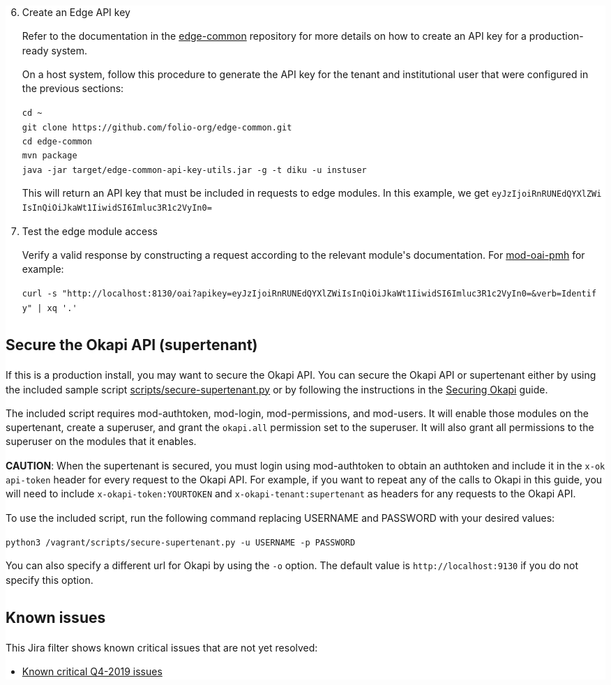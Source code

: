 6. Create an Edge API key

    Refer to the documentation in the [edge-common](https://github.com/folio-org/edge-common) repository for more details on how to create an API key for a production-ready system.

    On a host system, follow this procedure to generate the API key for the tenant and institutional user that were configured in the previous sections:

    ```
    cd ~
    git clone https://github.com/folio-org/edge-common.git
    cd edge-common
    mvn package
    java -jar target/edge-common-api-key-utils.jar -g -t diku -u instuser
    ```
    This will return an API key that must be included in requests to edge modules. In this example, we get `eyJzIjoiRnRUNEdQYXlZWiIsInQiOiJkaWt1IiwidSI6Imluc3R1c2VyIn0=`

7. Test the edge module access

    Verify a valid response by constructing a request according to the relevant module's documentation.
    For [mod-oai-pmh](https://github.com/folio-org/mod-oai-pmh) for example:
    ```
    curl -s "http://localhost:8130/oai?apikey=eyJzIjoiRnRUNEdQYXlZWiIsInQiOiJkaWt1IiwidSI6Imluc3R1c2VyIn0=&verb=Identify" | xq '.'
    ```

## Secure the Okapi API (supertenant)

If this is a production install, you may want to secure the Okapi API. You can secure the Okapi API or supertenant either by using the included sample script [scripts/secure-supertenant.py](scripts/secure-supertenant.py) or by following the instructions in the [Securing Okapi](https://github.com/folio-org/okapi/blob/master/doc/securing.md) guide.

The included script requires mod-authtoken, mod-login, mod-permissions, and mod-users. It will enable those modules on the supertenant, create a superuser, and grant the `okapi.all` permission set to the superuser. It will also grant all permissions to the superuser on the modules that it enables.

**CAUTION**: When the supertenant is secured, you must login using mod-authtoken to obtain an authtoken and include it in the `x-okapi-token` header for every request to the Okapi API. For example, if you want to repeat any of the calls to Okapi in this guide, you will need to include `x-okapi-token:YOURTOKEN` and `x-okapi-tenant:supertenant` as headers for any requests to the Okapi API.

To use the included script, run the following command replacing USERNAME and PASSWORD with your desired values:
```
python3 /vagrant/scripts/secure-supertenant.py -u USERNAME -p PASSWORD
```

You can also specify a different url for Okapi by using the `-o` option. The default value is `http://localhost:9130` if you do not specify this option.

## Known issues

This Jira filter shows known critical issues that are not yet resolved:
* [Known critical Q4-2019 issues](https://issues.folio.org/issues/?filter=11914)
